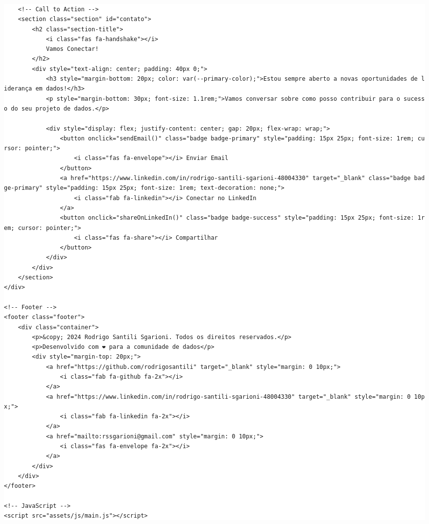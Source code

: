         <!-- Call to Action -->
        <section class="section" id="contato">
            <h2 class="section-title">
                <i class="fas fa-handshake"></i>
                Vamos Conectar!
            </h2>
            <div style="text-align: center; padding: 40px 0;">
                <h3 style="margin-bottom: 20px; color: var(--primary-color);">Estou sempre aberto a novas oportunidades de liderança em dados!</h3>
                <p style="margin-bottom: 30px; font-size: 1.1rem;">Vamos conversar sobre como posso contribuir para o sucesso do seu projeto de dados.</p>
                
                <div style="display: flex; justify-content: center; gap: 20px; flex-wrap: wrap;">
                    <button onclick="sendEmail()" class="badge badge-primary" style="padding: 15px 25px; font-size: 1rem; cursor: pointer;">
                        <i class="fas fa-envelope"></i> Enviar Email
                    </button>
                    <a href="https://www.linkedin.com/in/rodrigo-santili-sgarioni-48004330" target="_blank" class="badge badge-primary" style="padding: 15px 25px; font-size: 1rem; text-decoration: none;">
                        <i class="fab fa-linkedin"></i> Conectar no LinkedIn
                    </a>
                    <button onclick="shareOnLinkedIn()" class="badge badge-success" style="padding: 15px 25px; font-size: 1rem; cursor: pointer;">
                        <i class="fas fa-share"></i> Compartilhar
                    </button>
                </div>
            </div>
        </section>
    </div>

    <!-- Footer -->
    <footer class="footer">
        <div class="container">
            <p>&copy; 2024 Rodrigo Santili Sgarioni. Todos os direitos reservados.</p>
            <p>Desenvolvido com ❤️ para a comunidade de dados</p>
            <div style="margin-top: 20px;">
                <a href="https://github.com/rodrigosantili" target="_blank" style="margin: 0 10px;">
                    <i class="fab fa-github fa-2x"></i>
                </a>
                <a href="https://www.linkedin.com/in/rodrigo-santili-sgarioni-48004330" target="_blank" style="margin: 0 10px;">
                    <i class="fab fa-linkedin fa-2x"></i>
                </a>
                <a href="mailto:rssgarioni@gmail.com" style="margin: 0 10px;">
                    <i class="fas fa-envelope fa-2x"></i>
                </a>
            </div>
        </div>
    </footer>

    <!-- JavaScript -->
    <script src="assets/js/main.js"></script>
    